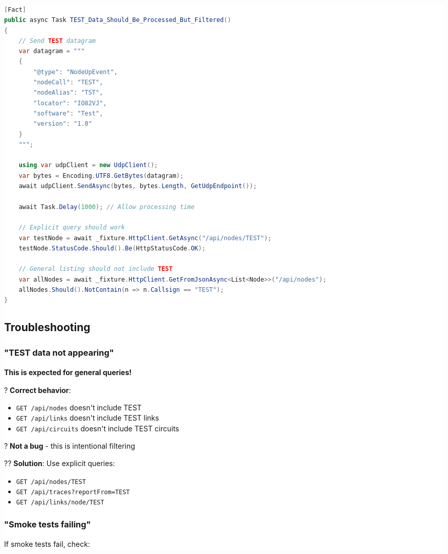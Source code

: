 ```csharp
[Fact]
public async Task TEST_Data_Should_Be_Processed_But_Filtered()
{
    // Send TEST datagram
    var datagram = """
    {
        "@type": "NodeUpEvent",
        "nodeCall": "TEST",
        "nodeAlias": "TST",
        "locator": "IO82VJ",
        "software": "Test",
        "version": "1.0"
    }
    """;
    
    using var udpClient = new UdpClient();
    var bytes = Encoding.UTF8.GetBytes(datagram);
    await udpClient.SendAsync(bytes, bytes.Length, GetUdpEndpoint());
    
    await Task.Delay(1000); // Allow processing time
    
    // Explicit query should work
    var testNode = await _fixture.HttpClient.GetAsync("/api/nodes/TEST");
    testNode.StatusCode.Should().Be(HttpStatusCode.OK);
    
    // General listing should not include TEST
    var allNodes = await _fixture.HttpClient.GetFromJsonAsync<List<Node>>("/api/nodes");
    allNodes.Should().NotContain(n => n.Callsign == "TEST");
}
```

## Troubleshooting

### "TEST data not appearing"

**This is expected for general queries!**

? **Correct behavior**:
- `GET /api/nodes` doesn't include TEST
- `GET /api/links` doesn't include TEST links
- `GET /api/circuits` doesn't include TEST circuits

? **Not a bug** - this is intentional filtering

?? **Solution**: Use explicit queries:
- `GET /api/nodes/TEST`
- `GET /api/traces?reportFrom=TEST`
- `GET /api/links/node/TEST`

### "Smoke tests failing"

If smoke tests fail, check:
